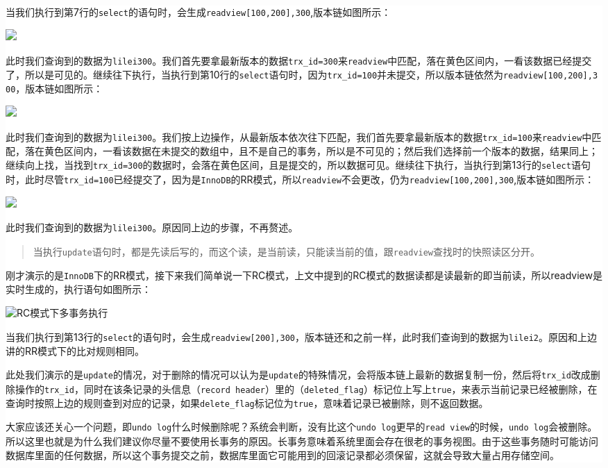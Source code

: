 当我们执行到第7行的`select`的语句时，会生成`readview[100,200],300`,版本链如图所示：

![](https://p3-juejin.byteimg.com/tos-cn-i-k3u1fbpfcp/4940c8b7884241bcb8079c33e9df2bc7~tplv-k3u1fbpfcp-zoom-1.image)

此时我们查询到的数据为`lilei300`。我们首先要拿最新版本的数据`trx_id=300`来`readview`中匹配，落在黄色区间内，一看该数据已经提交了，所以是可见的。继续往下执行，当执行到第10行的`select`语句时，因为`trx_id=100`并未提交，所以版本链依然为`readview[100,200],300`，版本链如图所示：

![](https://p3-juejin.byteimg.com/tos-cn-i-k3u1fbpfcp/8f0ac0dcf53b47379dae4c7e76e88b0c~tplv-k3u1fbpfcp-zoom-1.image)

此时我们查询到的数据为`lilei300`。我们按上边操作，从最新版本依次往下匹配，我们首先要拿最新版本的数据`trx_id=100`来`readview`中匹配，落在黄色区间内，一看该数据在未提交的数组中，且不是自己的事务，所以是不可见的；然后我们选择前一个版本的数据，结果同上；继续向上找，当找到`trx_id=300`的数据时，会落在黄色区间，且是提交的，所以数据可见。继续往下执行，当执行到第13行的`select`语句时，此时尽管`trx_id=100`已经提交了，因为是`InnoDB`的RR模式，所以`readview`不会更改，仍为`readview[100,200],300`,版本链如图所示：

![](https://p3-juejin.byteimg.com/tos-cn-i-k3u1fbpfcp/c8412e46839a4552acad30ec773afb6a~tplv-k3u1fbpfcp-zoom-1.image)

此时我们查询到的数据为`lilei300`。原因同上边的步骤，不再赘述。

> 当执行`update`语句时，都是先读后写的，而这个读，是当前读，只能读当前的值，跟`readview`查找时的快照读区分开。

刚才演示的是`InnoDB`下的RR模式，接下来我们简单说一下RC模式，上文中提到的RC模式的数据读都是读最新的即当前读，所以readview是实时生成的，执行语句如图所示：

![RC模式下多事务执行](https://p3-juejin.byteimg.com/tos-cn-i-k3u1fbpfcp/5667b69b2b394ef8a0d38d9aadc63a1c~tplv-k3u1fbpfcp-zoom-1.image)

当我们执行到第13行的`select`的语句时，会生成`readview[200],300`，版本链还和之前一样，此时我们查询到的数据为`lilei2`。原因和上边讲的RR模式下的比对规则相同。

此处我们演示的是`update`的情况，对于删除的情况可以认为是`update`的特殊情况，会将版本链上最新的数据复制一份，然后将`trx_id`改成删除操作的`trx_id`，同时在该条记录的头信息（`record header`）里的（`deleted_flag`）标记位上写上`true`，来表示当前记录已经被删除，在查询时按照上边的规则查到对应的记录，如果`delete_flag`标记位为`true`，意味着记录已被删除，则不返回数据。

大家应该还关心一个问题，即`undo log`什么时候删除呢？系统会判断，没有比这个`undo log`更早的`read view`的时候，`undo log`会被删除。所以这里也就是为什么我们建议你尽量不要使用长事务的原因。长事务意味着系统里面会存在很老的事务视图。由于这些事务随时可能访问数据库里面的任何数据，所以这个事务提交之前，数据库里面它可能用到的回滚记录都必须保留，这就会导致大量占用存储空间。
